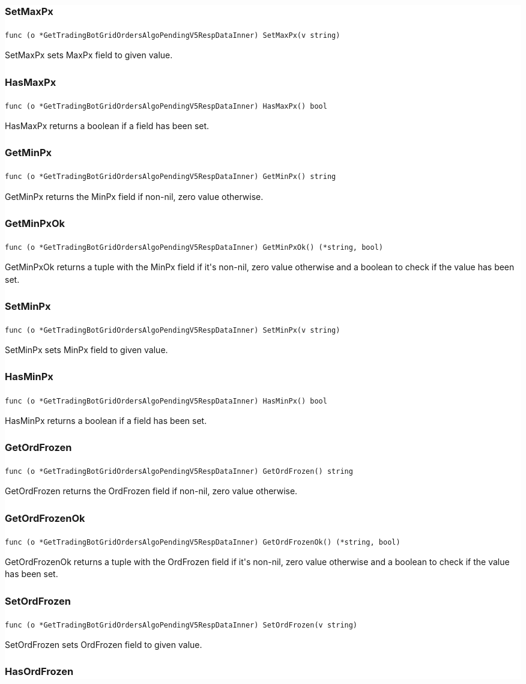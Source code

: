 ### SetMaxPx

`func (o *GetTradingBotGridOrdersAlgoPendingV5RespDataInner) SetMaxPx(v string)`

SetMaxPx sets MaxPx field to given value.

### HasMaxPx

`func (o *GetTradingBotGridOrdersAlgoPendingV5RespDataInner) HasMaxPx() bool`

HasMaxPx returns a boolean if a field has been set.

### GetMinPx

`func (o *GetTradingBotGridOrdersAlgoPendingV5RespDataInner) GetMinPx() string`

GetMinPx returns the MinPx field if non-nil, zero value otherwise.

### GetMinPxOk

`func (o *GetTradingBotGridOrdersAlgoPendingV5RespDataInner) GetMinPxOk() (*string, bool)`

GetMinPxOk returns a tuple with the MinPx field if it's non-nil, zero value otherwise
and a boolean to check if the value has been set.

### SetMinPx

`func (o *GetTradingBotGridOrdersAlgoPendingV5RespDataInner) SetMinPx(v string)`

SetMinPx sets MinPx field to given value.

### HasMinPx

`func (o *GetTradingBotGridOrdersAlgoPendingV5RespDataInner) HasMinPx() bool`

HasMinPx returns a boolean if a field has been set.

### GetOrdFrozen

`func (o *GetTradingBotGridOrdersAlgoPendingV5RespDataInner) GetOrdFrozen() string`

GetOrdFrozen returns the OrdFrozen field if non-nil, zero value otherwise.

### GetOrdFrozenOk

`func (o *GetTradingBotGridOrdersAlgoPendingV5RespDataInner) GetOrdFrozenOk() (*string, bool)`

GetOrdFrozenOk returns a tuple with the OrdFrozen field if it's non-nil, zero value otherwise
and a boolean to check if the value has been set.

### SetOrdFrozen

`func (o *GetTradingBotGridOrdersAlgoPendingV5RespDataInner) SetOrdFrozen(v string)`

SetOrdFrozen sets OrdFrozen field to given value.

### HasOrdFrozen
